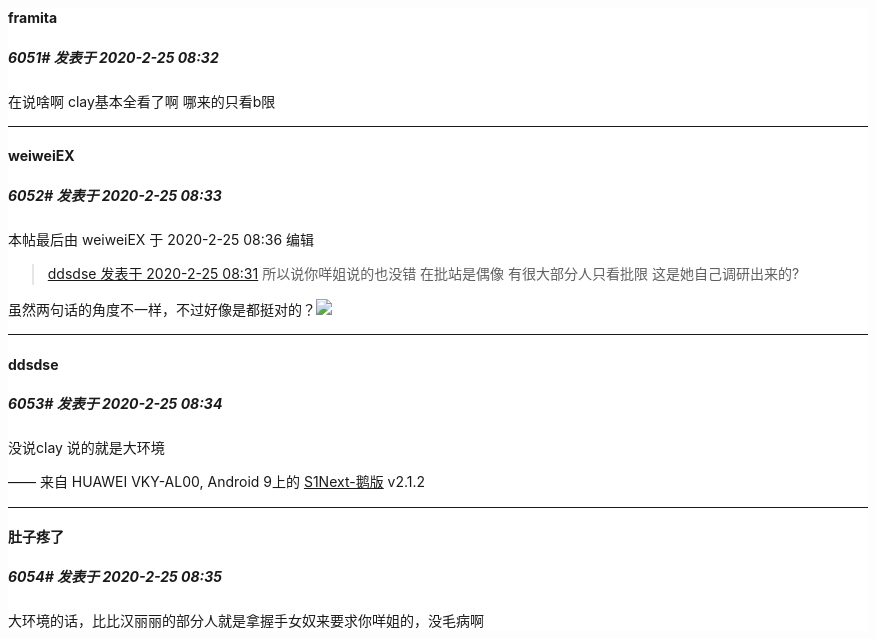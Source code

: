 ####  framita  
##### 6051#       发表于 2020-2-25 08:32




在说啥啊 clay基本全看了啊 哪来的只看b限







-----

####  weiweiEX  
##### 6052#       发表于 2020-2-25 08:33



 本帖最后由 weiweiEX 于 2020-2-25 08:36 编辑 
<blockquote><a href="httphttps://bbs.saraba1st.com/2b/forum.php?mod=redirect&amp;goto=findpost&amp;pid=46517081&amp;ptid=1912063" target="_blank">ddsdse 发表于 2020-2-25 08:31</a>
所以说你咩姐说的也没错 
在批站是偶像 有很大部分人只看批限 
这是她自己调研出来的?</blockquote>
虽然两句话的角度不一样，不过好像是都挺对的？<img src="https://static.saraba1st.com/image/smiley/face2017/067.png" referrerpolicy="no-referrer">







-----

####  ddsdse  
##### 6053#       发表于 2020-2-25 08:34




没说clay 说的就是大环境

—— 来自 HUAWEI VKY-AL00, Android 9上的 [S1Next-鹅版](https://github.com/ykrank/S1-Next/releases) v2.1.2







-----

####  肚子疼了  
##### 6054#       发表于 2020-2-25 08:35




大环境的话，比比汉丽丽的部分人就是拿握手女奴来要求你咩姐的，没毛病啊




